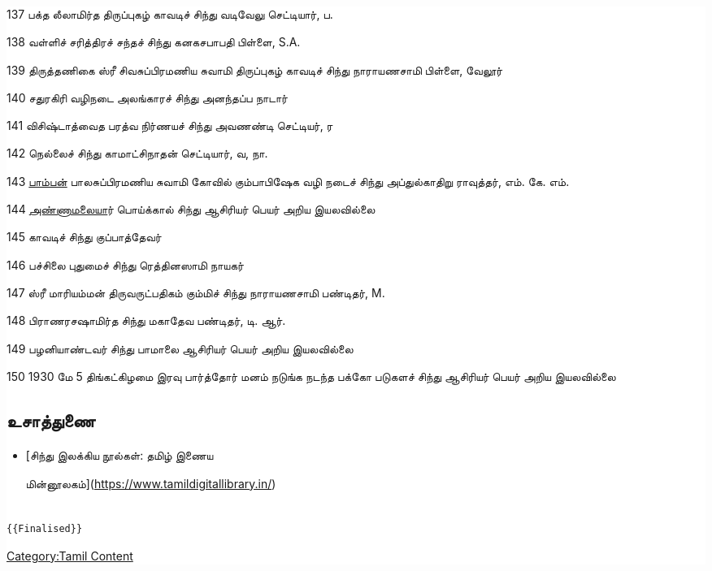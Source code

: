   137        பக்த லீலாமிர்த திருப்புகழ் காவடிச் சிந்து                                                                                                                       வடிவேலு செட்டியார், ப.

  138        வள்ளிச் சரித்திரச் சந்தச் சிந்து                                                                                                                                கனகசபாபதி பிள்ளை, S.A.

  139        திருத்தணிகை ஸ்ரீ சிவசுப்பிரமணிய சுவாமி திருப்புகழ் காவடிச் சிந்து                                                                                                நாராயணசாமி பிள்ளை, வேலூர்

  140        சதுரகிரி வழிநடை அலங்காரச் சிந்து                                                                                                                            அனந்தப்ப நாடார்

  141        விசிஷ்டாத்வைத பரத்வ நிர்ணயச் சிந்து                                                                                                                            அவணண்டி செட்டியர், ர

  142        நெல்லைச் சிந்து                                                                                                                                             காமாட்சிநாதன் செட்டியார், வ, நா.

  143        [பாம்பன்](பாம்பன்_சுவாமிகள் "wikilink") பாலசுப்பிரமணிய சுவாமி கோவில் கும்பாபிஷேக வழி நடைச் சிந்து                                                                  அப்துல்காதிறு ராவுத்தர், எம். கே. எம்.

  144        [அண்ணாமலைய](அண்ணாமலை_வெண்பா "wikilink")ார் பொய்க்கால் சிந்து                                                                                                     ஆசிரியர் பெயர் அறிய இயலவில்லை

  145        காவடிச் சிந்து                                                                                                                                             குப்பாத்தேவர்

  146        பச்சிலை புதுமைச் சிந்து                                                                                                                                     ரெத்தினஸாமி நாயகர்

  147        ஸ்ரீ மாரியம்மன் திருவருட்பதிகம் கும்மிச் சிந்து                                                                                                                   நாராயணசாமி பண்டிதர், M.

  148        பிராணரசஷாமிர்த சிந்து                                                                                                                                      மகாதேவ பண்டிதர், டி. ஆர்.

  149        பழனியாண்டவர் சிந்து பாமாலை                                                                                                                                  ஆசிரியர் பெயர் அறிய இயலவில்லை

  150        1930 மே 5 திங்கட்கிழமை இரவு பார்த்தோர் மனம் நடுங்க நடந்த பக்கோ படுகளச் சிந்து                                                                                       ஆசிரியர் பெயர் அறிய இயலவில்லை



## உசாத்துணை



-   [சிந்து இலக்கிய நூல்கள்: தமிழ் இணைய

    மின்னூலகம்](https://www.tamildigitallibrary.in/)



```{=mediawiki}

{{Finalised}}

```

[Category:Tamil Content](Category:Tamil_Content "wikilink")


